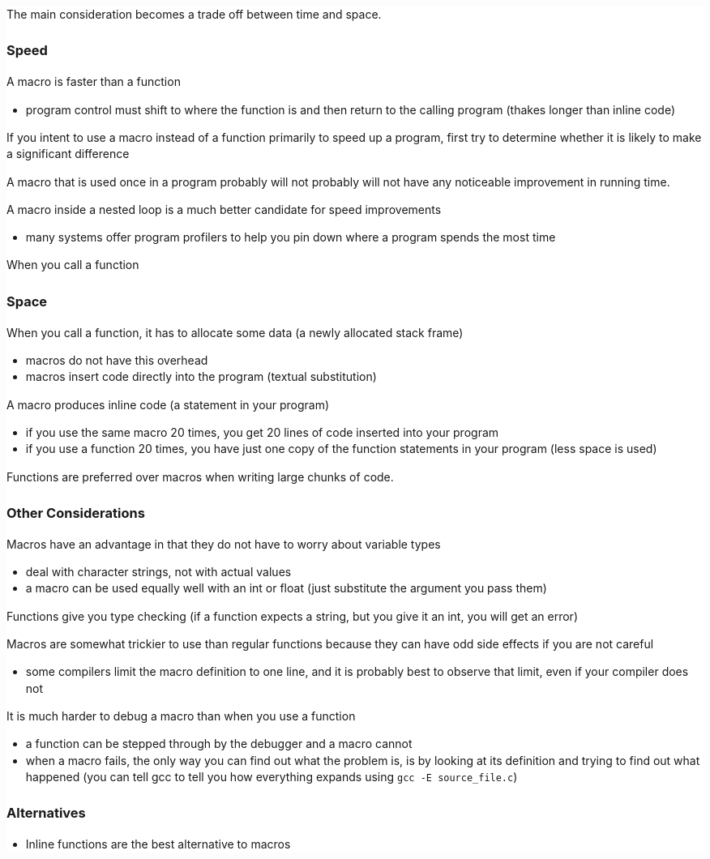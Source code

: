 The main consideration becomes a trade off between time and space.

### Speed

A macro is faster than a function
- program control must shift to where the function is and then return to the calling program (thakes longer than inline code)

If you intent to use a macro instead of a function primarily to speed up a program, first try to determine whether it is likely to make a significant difference

A macro that is used once in a program probably will not probably will not have any noticeable improvement in running time.

A macro inside a nested loop is a much better candidate for speed improvements
- many systems offer program profilers to help you pin down where a program spends the most time

When you call a function

### Space

When you call a function, it has to allocate some data (a newly allocated stack frame)
- macros do not have this overhead
- macros insert code directly into the program (textual substitution)

A macro produces inline code (a statement in your program)
- if you use the same macro 20 times, you get 20 lines of code inserted into your program
- if you use a function 20 times, you have just one copy of the function statements in your program (less space is used)

Functions are preferred over macros when writing large chunks of code.

### Other Considerations

Macros have an advantage in that they do not have to worry about variable types
- deal with character strings, not with actual values
- a macro can be used equally well with an int or float (just substitute the argument you pass them)

Functions give you type checking (if a function expects a string, but you give it an int, you will get an error)

Macros are somewhat trickier to use than regular functions because they can have odd side effects if you are not careful
- some compilers limit the macro definition to one line, and it is probably best to observe that limit, even if your compiler does not

It is much harder to debug a macro than when you use a function
- a function can be stepped through by the debugger and a macro cannot
- when a macro fails, the only way you can find out what the problem is, is by looking at its definition and trying to find out what happened (you can tell gcc to tell you how everything expands using `gcc -E source_file.c`)

### Alternatives

- Inline functions are the best alternative to macros

